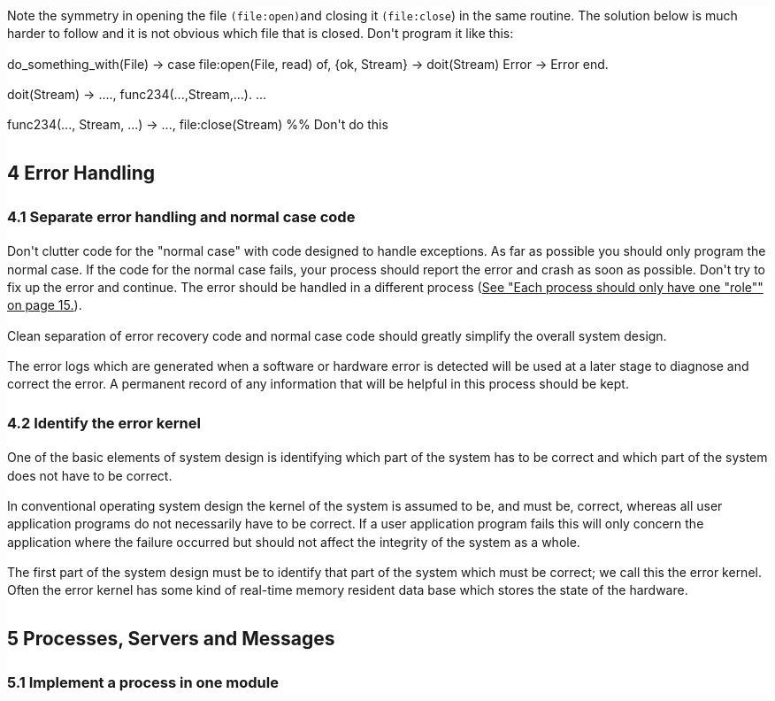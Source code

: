 Note the symmetry in opening the file `(file:open)`and closing it `(file:close`) in the same routine. The solution below is much harder to follow and it is not obvious which file that is closed. Don't program it like this:

do\_something\_with(File) -> 
  case file:open(File, read) of, 
    {ok, Stream} ->
      doit(Stream)
    Error -> Error
  end.

doit(Stream) -> 
  ...., 
  func234(...,Stream,...).
  ...

func234(..., Stream, ...) ->
  ...,
  file:close(Stream) %% Don't do this

4 Error Handling
----------------

### 4.1 Separate error handling and normal case code

Don't clutter code for the "normal case" with code designed to handle exceptions. As far as possible you should only program the normal case. If the code for the normal case fails, your process should report the error and crash as soon as possible. Don't try to fix up the error and continue. The error should be handled in a different process ([See "Each process should only have one "role"" on page 15.](#REF26919)).

Clean separation of error recovery code and normal case code should greatly simplify the overall system design.

The error logs which are generated when a software or hardware error is detected will be used at a later stage to diagnose and correct the error. A permanent record of any information that will be helpful in this process should be kept.

### 4.2 Identify the error kernel

One of the basic elements of system design is identifying which part of the system has to be correct and which part of the system does not have to be correct.

In conventional operating system design the kernel of the system is assumed to be, and must be, correct, whereas all user application programs do not necessarily have to be correct. If a user application program fails this will only concern the application where the failure occurred but should not affect the integrity of the system as a whole.

The first part of the system design must be to identify that part of the system which must be correct; we call this the error kernel. Often the error kernel has some kind of real-time memory resident data base which stores the state of the hardware.

5 Processes, Servers and Messages
---------------------------------

### 5.1 Implement a process in one module

